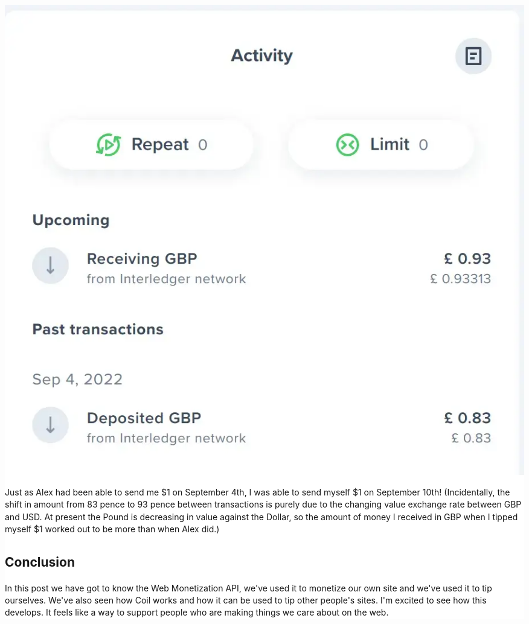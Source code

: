 ![screenshot of uphold including details of an incoming payment of $1 or 93 pence](screenshot-uphold-incoming-tip.webp)

Just as Alex had been able to send me $1 on September 4th, I was able to send myself $1 on September 10th! (Incidentally, the shift in amount from 83 pence to 93 pence between transactions is purely due to the changing value exchange rate between GBP and USD. At present the Pound is decreasing in value against the Dollar, so the amount of money I received in GBP when I tipped myself $1 worked out to be more than when Alex did.)

## Conclusion

In this post we have got to know the Web Monetization API, we've used it to monetize our own site and we've used it to tip ourselves. We've also seen how Coil works and how it can be used to tip other people's sites. I'm excited to see how this develops. It feels like a way to support people who are making things we care about on the web.
